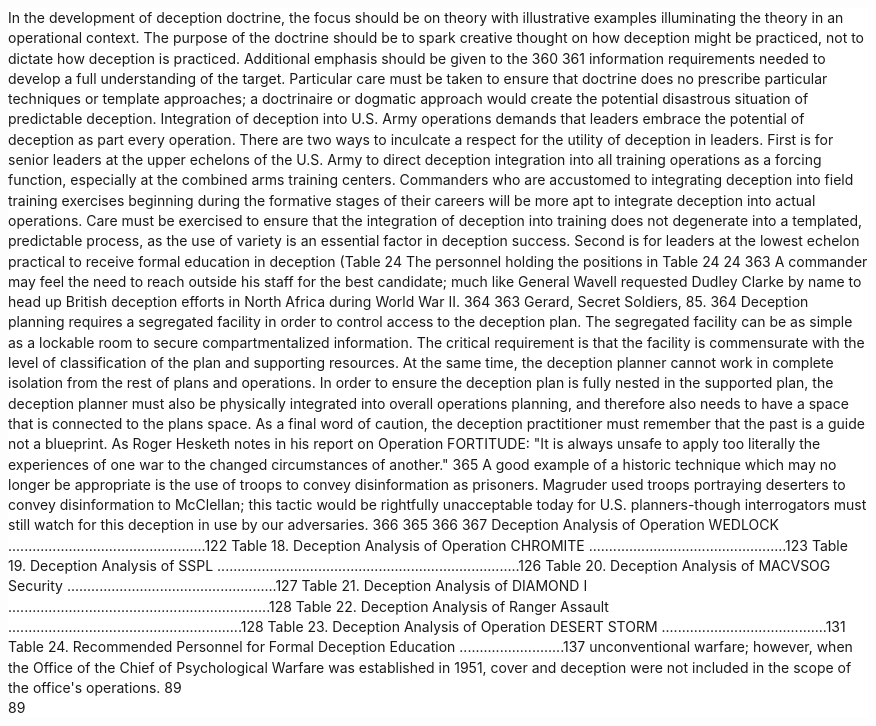 In the development of deception doctrine, the focus should be on theory with illustrative examples illuminating the theory in an operational context. The purpose of the doctrine should be to spark creative thought on how deception might be practiced, not to dictate how deception is practiced. Additional emphasis should be given to the 
360
361
information requirements needed to develop a full understanding of the target. Particular care must be taken to ensure that doctrine does no prescribe particular techniques or template approaches; a doctrinaire or dogmatic approach would create the potential disastrous situation of predictable deception.
Integration of deception into U.S. Army operations demands that leaders embrace the potential of deception as part every operation. There are two ways to inculcate a respect for the utility of deception in leaders. First is for senior leaders at the upper echelons of the U.S. Army to direct deception integration into all training operations as a forcing function, especially at the combined arms training centers. Commanders who are accustomed to integrating deception into field training exercises beginning during the formative stages of their careers will be more apt to integrate deception into actual operations. Care must be exercised to ensure that the integration of deception into training does not degenerate into a templated, predictable process, as the use of variety is an essential factor in deception success.
Second is for leaders at the lowest echelon practical to receive formal education in deception (Table 
24
The personnel holding the positions in Table 
24
24
363
A commander may feel the need to reach outside his staff for the best candidate; much like General Wavell requested Dudley Clarke by name to head up British deception efforts in North Africa during World War II. 
364
363 Gerard, Secret Soldiers, 85. 
364
Deception planning requires a segregated facility in order to control access to the deception plan. The segregated facility can be as simple as a lockable room to secure compartmentalized information. The critical requirement is that the facility is commensurate with the level of classification of the plan and supporting resources. At the same time, the deception planner cannot work in complete isolation from the rest of plans and operations. In order to ensure the deception plan is fully nested in the supported plan, the deception planner must also be physically integrated into overall operations planning, and therefore also needs to have a space that is connected to the plans space.
As a final word of caution, the deception practitioner must remember that the past is a guide not a blueprint. As Roger Hesketh notes in his report on Operation FORTITUDE:
"It is always unsafe to apply too literally the experiences of one war to the changed circumstances of another." 365 A good example of a historic technique which may no longer be appropriate is the use of troops to convey disinformation as prisoners.
Magruder used troops portraying deserters to convey disinformation to McClellan; this tactic would be rightfully unacceptable today for U.S. planners-though interrogators must still watch for this deception in use by our adversaries. 
366
365
366
367
Deception Analysis of Operation WEDLOCK .................................................122 Table 18. Deception Analysis of Operation CHROMITE .................................................123 Table 19. Deception Analysis of SSPL ...........................................................................126 Table 20. Deception Analysis of MACVSOG Security ....................................................127 Table 21. Deception Analysis of DIAMOND I .................................................................128 Table 22. Deception Analysis of Ranger Assault ..........................................................128 Table 23. Deception Analysis of Operation DESERT STORM .........................................131 Table 24. Recommended Personnel for Formal Deception Education ..........................137
unconventional warfare; however, when the Office of the Chief of Psychological Warfare was established in 1951, cover and deception were not included in the scope of the office's operations.
89  
89  